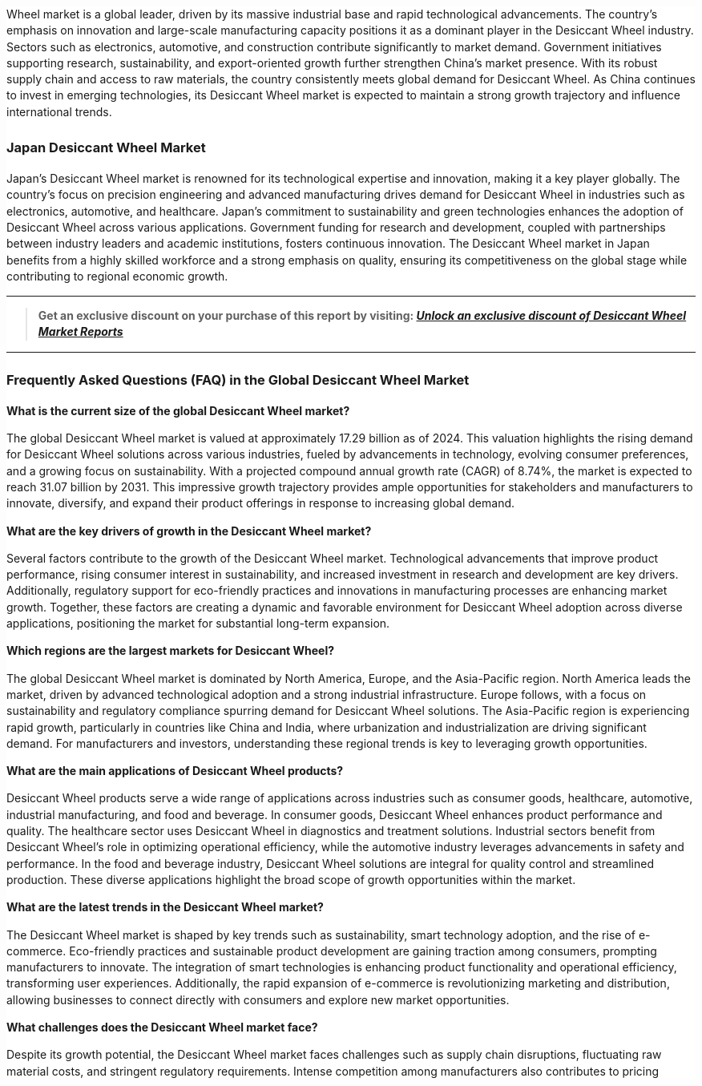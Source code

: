 Wheel market is a global leader, driven by its massive industrial base and rapid technological advancements. The country&rsquo;s emphasis on innovation and large-scale manufacturing capacity positions it as a dominant player in the Desiccant Wheel industry. Sectors such as electronics, automotive, and construction contribute significantly to market demand. Government initiatives supporting research, sustainability, and export-oriented growth further strengthen China&rsquo;s market presence. With its robust supply chain and access to raw materials, the country consistently meets global demand for Desiccant Wheel. As China continues to invest in emerging technologies, its Desiccant Wheel market is expected to maintain a strong growth trajectory and influence international trends.</p><h3>Japan Desiccant Wheel Market</h3><p>Japan&rsquo;s Desiccant Wheel market is renowned for its technological expertise and innovation, making it a key player globally. The country&rsquo;s focus on precision engineering and advanced manufacturing drives demand for Desiccant Wheel in industries such as electronics, automotive, and healthcare. Japan&rsquo;s commitment to sustainability and green technologies enhances the adoption of Desiccant Wheel across various applications. Government funding for research and development, coupled with partnerships between industry leaders and academic institutions, fosters continuous innovation. The Desiccant Wheel market in Japan benefits from a highly skilled workforce and a strong emphasis on quality, ensuring its competitiveness on the global stage while contributing to regional economic growth.</p><hr /><blockquote><p><strong>Get an exclusive discount on your purchase of this report by visiting: <em><a href="://marketresearchpulse.com/ask-for-discount/124178?utm_source=Github&amp;utm_medium=052">Unlock an exclusive discount of Desiccant Wheel Market Reports</a></em>&nbsp;</strong></p></blockquote><hr /><h3>Frequently Asked Questions (FAQ) in the Global Desiccant Wheel Market</h3><p><strong>What is the current size of the global Desiccant Wheel market?</strong></p><p>The global Desiccant Wheel market is valued at approximately 17.29 billion as of 2024. This valuation highlights the rising demand for Desiccant Wheel solutions across various industries, fueled by advancements in technology, evolving consumer preferences, and a growing focus on sustainability. With a projected compound annual growth rate (CAGR) of 8.74%, the market is expected to reach 31.07 billion by 2031. This impressive growth trajectory provides ample opportunities for stakeholders and manufacturers to innovate, diversify, and expand their product offerings in response to increasing global demand.</p><p><strong>What are the key drivers of growth in the Desiccant Wheel market?</strong></p><p>Several factors contribute to the growth of the Desiccant Wheel market. Technological advancements that improve product performance, rising consumer interest in sustainability, and increased investment in research and development are key drivers. Additionally, regulatory support for eco-friendly practices and innovations in manufacturing processes are enhancing market growth. Together, these factors are creating a dynamic and favorable environment for Desiccant Wheel adoption across diverse applications, positioning the market for substantial long-term expansion.</p><p><strong>Which regions are the largest markets for Desiccant Wheel?</strong></p><p>The global Desiccant Wheel market is dominated by North America, Europe, and the Asia-Pacific region. North America leads the market, driven by advanced technological adoption and a strong industrial infrastructure. Europe follows, with a focus on sustainability and regulatory compliance spurring demand for Desiccant Wheel solutions. The Asia-Pacific region is experiencing rapid growth, particularly in countries like China and India, where urbanization and industrialization are driving significant demand. For manufacturers and investors, understanding these regional trends is key to leveraging growth opportunities.</p><p><strong>What are the main applications of Desiccant Wheel products?</strong></p><p>Desiccant Wheel products serve a wide range of applications across industries such as consumer goods, healthcare, automotive, industrial manufacturing, and food and beverage. In consumer goods, Desiccant Wheel enhances product performance and quality. The healthcare sector uses Desiccant Wheel in diagnostics and treatment solutions. Industrial sectors benefit from Desiccant Wheel&rsquo;s role in optimizing operational efficiency, while the automotive industry leverages advancements in safety and performance. In the food and beverage industry, Desiccant Wheel solutions are integral for quality control and streamlined production. These diverse applications highlight the broad scope of growth opportunities within the market.</p><p><strong>What are the latest trends in the Desiccant Wheel market?</strong></p><p>The Desiccant Wheel market is shaped by key trends such as sustainability, smart technology adoption, and the rise of e-commerce. Eco-friendly practices and sustainable product development are gaining traction among consumers, prompting manufacturers to innovate. The integration of smart technologies is enhancing product functionality and operational efficiency, transforming user experiences. Additionally, the rapid expansion of e-commerce is revolutionizing marketing and distribution, allowing businesses to connect directly with consumers and explore new market opportunities.</p><p><strong>What challenges does the Desiccant Wheel market face?</strong></p><p>Despite its growth potential, the Desiccant Wheel market faces challenges such as supply chain disruptions, fluctuating raw material costs, and stringent regulatory requirements. Intense competition among manufacturers also contributes to pricing